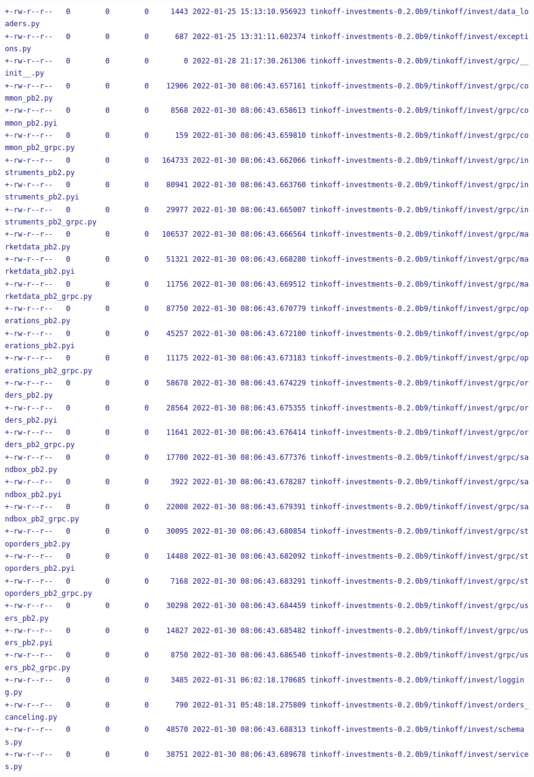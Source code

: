 ```diff
+-rw-r--r--   0        0        0     1443 2022-01-25 15:13:10.956923 tinkoff-investments-0.2.0b9/tinkoff/invest/data_loaders.py
+-rw-r--r--   0        0        0      687 2022-01-25 13:31:11.602374 tinkoff-investments-0.2.0b9/tinkoff/invest/exceptions.py
+-rw-r--r--   0        0        0        0 2022-01-28 21:17:30.261306 tinkoff-investments-0.2.0b9/tinkoff/invest/grpc/__init__.py
+-rw-r--r--   0        0        0    12906 2022-01-30 08:06:43.657161 tinkoff-investments-0.2.0b9/tinkoff/invest/grpc/common_pb2.py
+-rw-r--r--   0        0        0     8568 2022-01-30 08:06:43.658613 tinkoff-investments-0.2.0b9/tinkoff/invest/grpc/common_pb2.pyi
+-rw-r--r--   0        0        0      159 2022-01-30 08:06:43.659810 tinkoff-investments-0.2.0b9/tinkoff/invest/grpc/common_pb2_grpc.py
+-rw-r--r--   0        0        0   164733 2022-01-30 08:06:43.662066 tinkoff-investments-0.2.0b9/tinkoff/invest/grpc/instruments_pb2.py
+-rw-r--r--   0        0        0    80941 2022-01-30 08:06:43.663760 tinkoff-investments-0.2.0b9/tinkoff/invest/grpc/instruments_pb2.pyi
+-rw-r--r--   0        0        0    29977 2022-01-30 08:06:43.665007 tinkoff-investments-0.2.0b9/tinkoff/invest/grpc/instruments_pb2_grpc.py
+-rw-r--r--   0        0        0   106537 2022-01-30 08:06:43.666564 tinkoff-investments-0.2.0b9/tinkoff/invest/grpc/marketdata_pb2.py
+-rw-r--r--   0        0        0    51321 2022-01-30 08:06:43.668280 tinkoff-investments-0.2.0b9/tinkoff/invest/grpc/marketdata_pb2.pyi
+-rw-r--r--   0        0        0    11756 2022-01-30 08:06:43.669512 tinkoff-investments-0.2.0b9/tinkoff/invest/grpc/marketdata_pb2_grpc.py
+-rw-r--r--   0        0        0    87750 2022-01-30 08:06:43.670779 tinkoff-investments-0.2.0b9/tinkoff/invest/grpc/operations_pb2.py
+-rw-r--r--   0        0        0    45257 2022-01-30 08:06:43.672100 tinkoff-investments-0.2.0b9/tinkoff/invest/grpc/operations_pb2.pyi
+-rw-r--r--   0        0        0    11175 2022-01-30 08:06:43.673183 tinkoff-investments-0.2.0b9/tinkoff/invest/grpc/operations_pb2_grpc.py
+-rw-r--r--   0        0        0    58678 2022-01-30 08:06:43.674229 tinkoff-investments-0.2.0b9/tinkoff/invest/grpc/orders_pb2.py
+-rw-r--r--   0        0        0    28564 2022-01-30 08:06:43.675355 tinkoff-investments-0.2.0b9/tinkoff/invest/grpc/orders_pb2.pyi
+-rw-r--r--   0        0        0    11641 2022-01-30 08:06:43.676414 tinkoff-investments-0.2.0b9/tinkoff/invest/grpc/orders_pb2_grpc.py
+-rw-r--r--   0        0        0    17700 2022-01-30 08:06:43.677376 tinkoff-investments-0.2.0b9/tinkoff/invest/grpc/sandbox_pb2.py
+-rw-r--r--   0        0        0     3922 2022-01-30 08:06:43.678287 tinkoff-investments-0.2.0b9/tinkoff/invest/grpc/sandbox_pb2.pyi
+-rw-r--r--   0        0        0    22008 2022-01-30 08:06:43.679391 tinkoff-investments-0.2.0b9/tinkoff/invest/grpc/sandbox_pb2_grpc.py
+-rw-r--r--   0        0        0    30095 2022-01-30 08:06:43.680854 tinkoff-investments-0.2.0b9/tinkoff/invest/grpc/stoporders_pb2.py
+-rw-r--r--   0        0        0    14488 2022-01-30 08:06:43.682092 tinkoff-investments-0.2.0b9/tinkoff/invest/grpc/stoporders_pb2.pyi
+-rw-r--r--   0        0        0     7168 2022-01-30 08:06:43.683291 tinkoff-investments-0.2.0b9/tinkoff/invest/grpc/stoporders_pb2_grpc.py
+-rw-r--r--   0        0        0    30298 2022-01-30 08:06:43.684459 tinkoff-investments-0.2.0b9/tinkoff/invest/grpc/users_pb2.py
+-rw-r--r--   0        0        0    14827 2022-01-30 08:06:43.685482 tinkoff-investments-0.2.0b9/tinkoff/invest/grpc/users_pb2.pyi
+-rw-r--r--   0        0        0     8750 2022-01-30 08:06:43.686540 tinkoff-investments-0.2.0b9/tinkoff/invest/grpc/users_pb2_grpc.py
+-rw-r--r--   0        0        0     3485 2022-01-31 06:02:18.170685 tinkoff-investments-0.2.0b9/tinkoff/invest/logging.py
+-rw-r--r--   0        0        0      790 2022-01-31 05:48:18.275809 tinkoff-investments-0.2.0b9/tinkoff/invest/orders_canceling.py
+-rw-r--r--   0        0        0    48570 2022-01-30 08:06:43.688313 tinkoff-investments-0.2.0b9/tinkoff/invest/schemas.py
+-rw-r--r--   0        0        0    38751 2022-01-30 08:06:43.689678 tinkoff-investments-0.2.0b9/tinkoff/invest/services.py
```